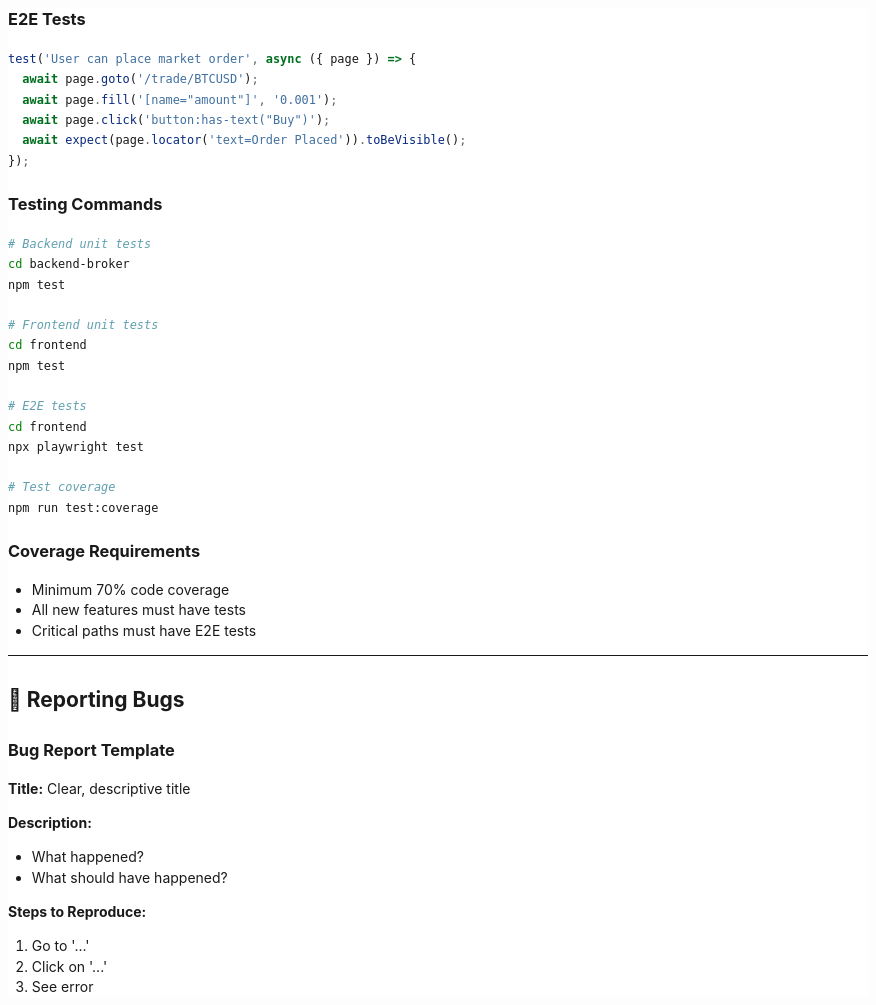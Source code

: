 ```javascript
```

### E2E Tests

```typescript
test('User can place market order', async ({ page }) => {
  await page.goto('/trade/BTCUSD');
  await page.fill('[name="amount"]', '0.001');
  await page.click('button:has-text("Buy")');
  await expect(page.locator('text=Order Placed')).toBeVisible();
});
```

### Testing Commands

```bash
# Backend unit tests
cd backend-broker
npm test

# Frontend unit tests
cd frontend
npm test

# E2E tests
cd frontend
npx playwright test

# Test coverage
npm run test:coverage
```

### Coverage Requirements

- Minimum 70% code coverage
- All new features must have tests
- Critical paths must have E2E tests

---

## 🐛 Reporting Bugs

### Bug Report Template

**Title:** Clear, descriptive title

**Description:**
- What happened?
- What should have happened?

**Steps to Reproduce:**
1. Go to '...'
2. Click on '...'
3. See error
